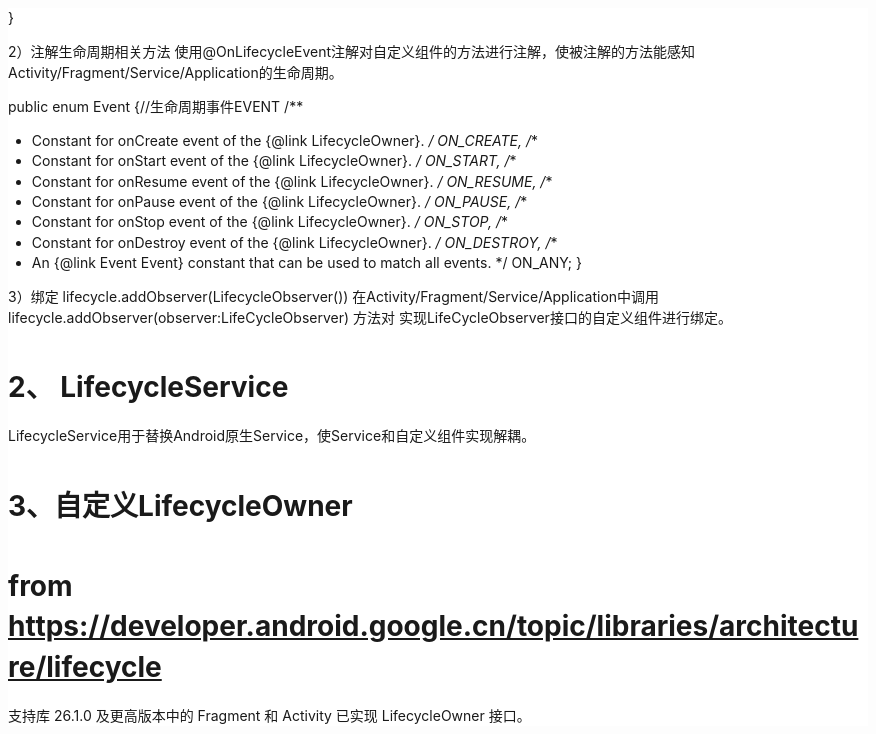 }

2）注解生命周期相关方法
使用@OnLifecycleEvent注解对自定义组件的方法进行注解，使被注解的方法能感知Activity/Fragment/Service/Application的生命周期。

public enum Event {//生命周期事件EVENT
/**
* Constant for onCreate event of the {@link LifecycleOwner}.
*/
ON_CREATE,
/**
* Constant for onStart event of the {@link LifecycleOwner}.
*/
ON_START,
/**
* Constant for onResume event of the {@link LifecycleOwner}.
*/
ON_RESUME,
/**
* Constant for onPause event of the {@link LifecycleOwner}.
*/
ON_PAUSE,
/**
* Constant for onStop event of the {@link LifecycleOwner}.
*/
ON_STOP,
/**
* Constant for onDestroy event of the {@link LifecycleOwner}.
*/
ON_DESTROY,
/**
* An {@link Event Event} constant that can be used to match all events.
*/
ON_ANY;
}

3）绑定
lifecycle.addObserver(LifecycleObserver())
在Activity/Fragment/Service/Application中调用 lifecycle.addObserver(observer:LifeCycleObserver) 方法对
实现LifeCycleObserver接口的自定义组件进行绑定。

# 2、 LifecycleService
LifecycleService用于替换Android原生Service，使Service和自定义组件实现解耦。

# 3、自定义LifecycleOwner
# from https://developer.android.google.cn/topic/libraries/architecture/lifecycle

支持库 26.1.0 及更高版本中的 Fragment 和 Activity 已实现 LifecycleOwner 接口。
